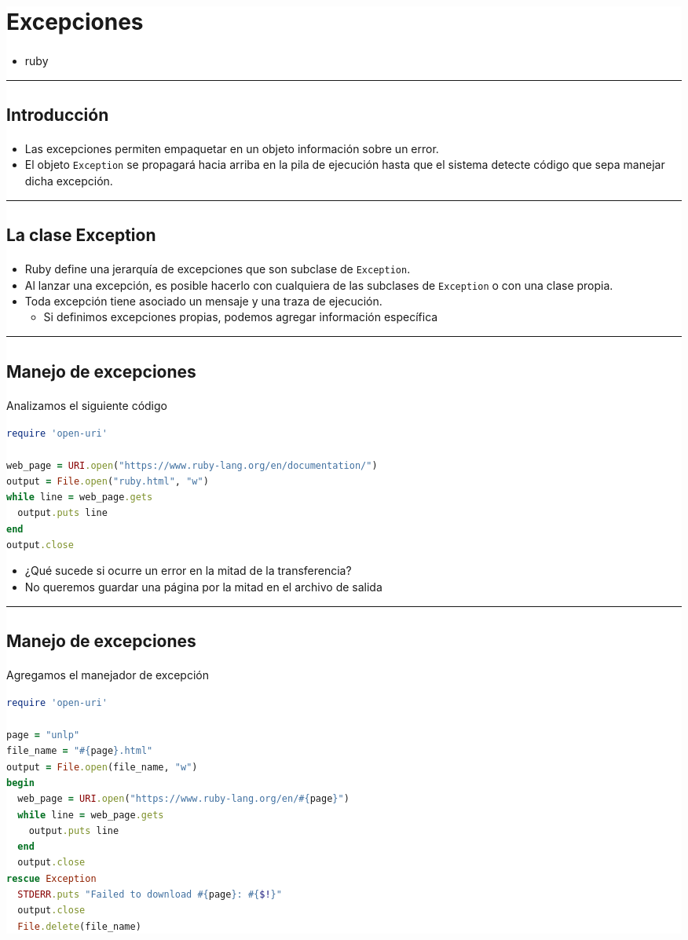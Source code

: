 # Excepciones

<div class="main-list">

* ruby

</div>

----
## Introducción

* Las excepciones permiten empaquetar en un objeto información sobre un error.
* El objeto `Exception` se propagará hacia arriba en la pila de ejecución hasta
  que el sistema detecte código que sepa manejar dicha excepción.

----
## La clase Exception

* Ruby define una jerarquía de excepciones que son subclase de `Exception`.
* Al lanzar una excepción, es posible hacerlo con cualquiera de las subclases de
`Exception` o con una clase propia.
* Toda excepción tiene asociado un mensaje y una traza de ejecución.
  * Si definimos excepciones propias, podemos agregar información específica

----
## Manejo de excepciones

Analizamos el siguiente código

```ruby
require 'open-uri'

web_page = URI.open("https://www.ruby-lang.org/en/documentation/")
output = File.open("ruby.html", "w")
while line = web_page.gets
  output.puts line
end
output.close
```

* ¿Qué sucede si ocurre un error en la mitad de la transferencia?
* No queremos guardar una página por la mitad en el archivo de salida

----
## Manejo de excepciones

Agregamos el manejador de excepción

```ruby
require 'open-uri'

page = "unlp"
file_name = "#{page}.html"
output = File.open(file_name, "w")
begin
  web_page = URI.open("https://www.ruby-lang.org/en/#{page}")
  while line = web_page.gets
    output.puts line
  end
  output.close
rescue Exception
  STDERR.puts "Failed to download #{page}: #{$!}"
  output.close
  File.delete(file_name)
```